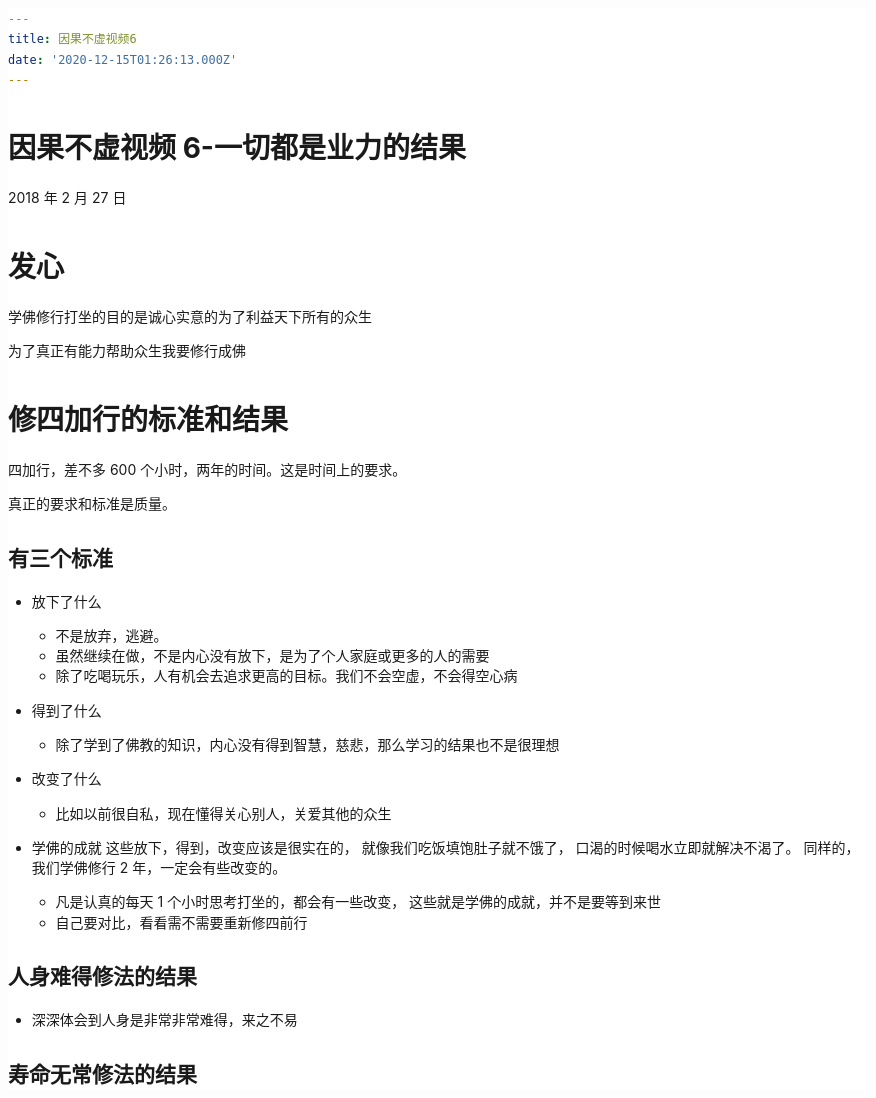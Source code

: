 ```yaml
---
title: 因果不虚视频6
date: '2020-12-15T01:26:13.000Z'
---
```

# 因果不虚视频 6-一切都是业力的结果

2018 年 2 月 27 日

# 发心

学佛修行打坐的目的是诚心实意的为了利益天下所有的众生

为了真正有能力帮助众生我要修行成佛

# 修四加行的标准和结果

四加行，差不多 600 个小时，两年的时间。这是时间上的要求。

真正的要求和标准是质量。

## 有三个标准

- 放下了什么
  - 不是放弃，逃避。
  - 虽然继续在做，不是内心没有放下，是为了个人家庭或更多的人的需要
  - 除了吃喝玩乐，人有机会去追求更高的目标。我们不会空虚，不会得空心病
- 得到了什么

  - 除了学到了佛教的知识，内心没有得到智慧，慈悲，那么学习的结果也不是很理想

- 改变了什么

  - 比如以前很自私，现在懂得关心别人，关爱其他的众生

- 学佛的成就
  这些放下，得到，改变应该是很实在的，
  就像我们吃饭填饱肚子就不饿了，
  口渴的时候喝水立即就解决不渴了。
  同样的，我们学佛修行 2 年，一定会有些改变的。
  - 凡是认真的每天 1 个小时思考打坐的，都会有一些改变，
    这些就是学佛的成就，并不是要等到来世
  - 自己要对比，看看需不需要重新修四前行

## 人身难得修法的结果

- 深深体会到人身是非常非常难得，来之不易

## 寿命无常修法的结果

